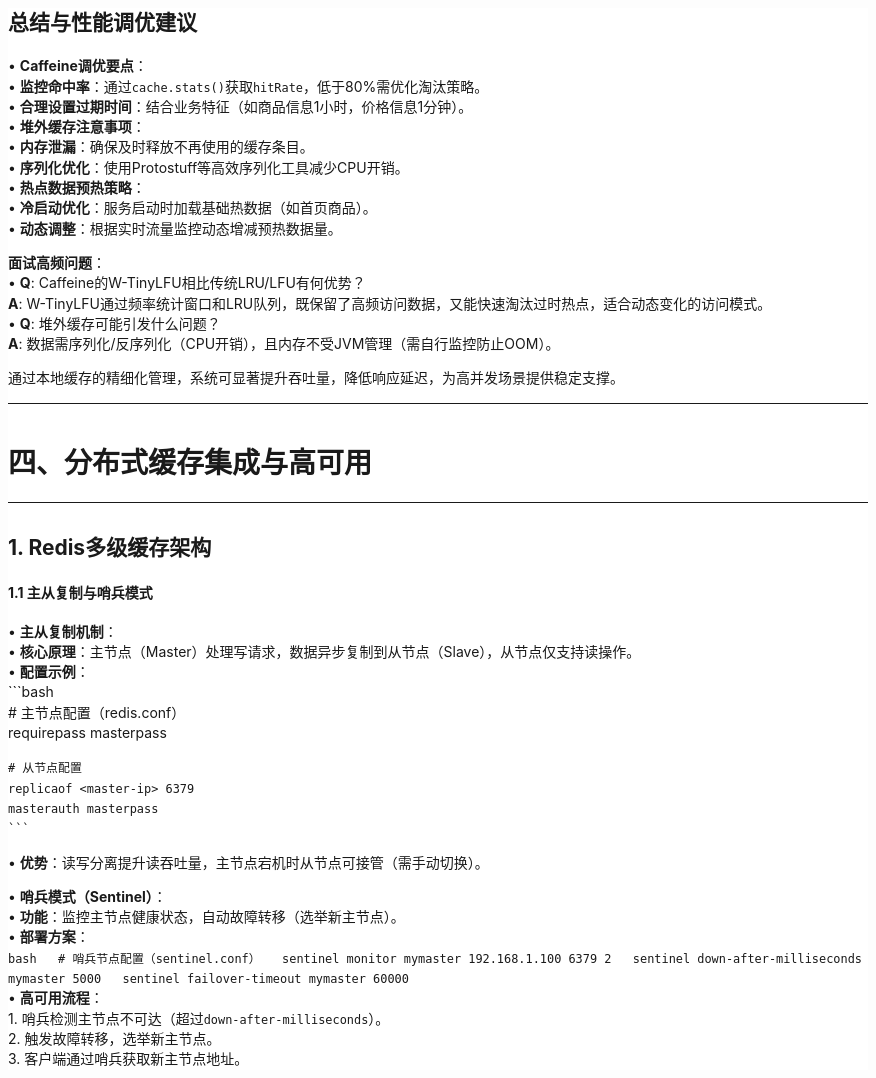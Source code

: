 
## **总结与性能调优建议**  
• **Caffeine调优要点**：  
  • **监控命中率**：通过`cache.stats()`获取`hitRate`，低于80%需优化淘汰策略。  
  • **合理设置过期时间**：结合业务特征（如商品信息1小时，价格信息1分钟）。  
• **堆外缓存注意事项**：  
  • **内存泄漏**：确保及时释放不再使用的缓存条目。  
  • **序列化优化**：使用Protostuff等高效序列化工具减少CPU开销。  
• **热点数据预热策略**：  
  • **冷启动优化**：服务启动时加载基础热数据（如首页商品）。  
  • **动态调整**：根据实时流量监控动态增减预热数据量。  

**面试高频问题**：  
• **Q**: Caffeine的W-TinyLFU相比传统LRU/LFU有何优势？  
  **A**: W-TinyLFU通过频率统计窗口和LRU队列，既保留了高频访问数据，又能快速淘汰过时热点，适合动态变化的访问模式。  
• **Q**: 堆外缓存可能引发什么问题？  
  **A**: 数据需序列化/反序列化（CPU开销），且内存不受JVM管理（需自行监控防止OOM）。  

通过本地缓存的精细化管理，系统可显著提升吞吐量，降低响应延迟，为高并发场景提供稳定支撑。

---

# **四、分布式缓存集成与高可用**  

---

## **1. Redis多级缓存架构**  

#### **1.1 主从复制与哨兵模式**  
• **主从复制机制**：  
  • **核心原理**：主节点（Master）处理写请求，数据异步复制到从节点（Slave），从节点仅支持读操作。  
  • **配置示例**：  
    ```bash  
    # 主节点配置（redis.conf）  
    requirepass masterpass  

    # 从节点配置  
    replicaof <master-ip> 6379  
    masterauth masterpass  
    ```  
  • **优势**：读写分离提升读吞吐量，主节点宕机时从节点可接管（需手动切换）。  

• **哨兵模式（Sentinel）**：  
  • **功能**：监控主节点健康状态，自动故障转移（选举新主节点）。  
  • **部署方案**：  
    ```bash  
    # 哨兵节点配置（sentinel.conf）  
    sentinel monitor mymaster 192.168.1.100 6379 2  
    sentinel down-after-milliseconds mymaster 5000  
    sentinel failover-timeout mymaster 60000  
    ```  
  • **高可用流程**：  
    1. 哨兵检测主节点不可达（超过`down-after-milliseconds`）。  
    2. 触发故障转移，选举新主节点。  
    3. 客户端通过哨兵获取新主节点地址。  
